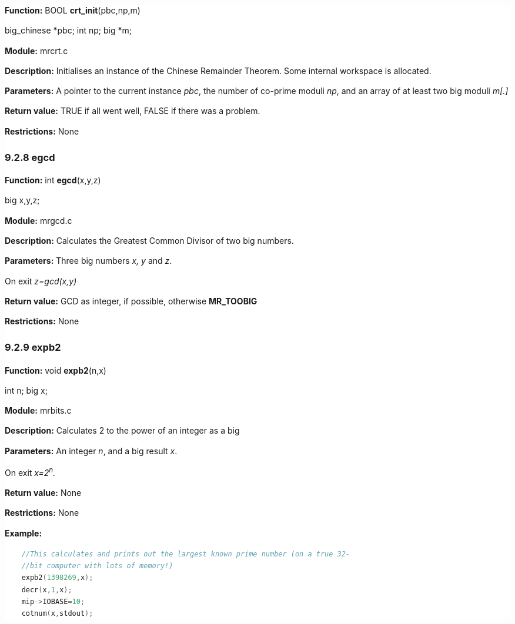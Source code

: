 **Function:**  BOOL **crt\_init**(pbc,np,m)

big_chinese *pbc;
int np;
big *m;

**Module:**  mrcrt.c

**Description:**  Initialises an instance of the Chinese Remainder Theorem. Some internal workspace is allocated.

**Parameters:**  A pointer to the current instance _pbc_, the number of co-prime moduli _np_, and an array of at least two big moduli _m[.]_

**Return value:**  TRUE if all went well, FALSE if there was a problem.

**Restrictions:**  None

### 9.2.8  egcd

**Function:**  int **egcd**(x,y,z)

big x,y,z;

**Module:**  mrgcd.c

**Description:**  Calculates the Greatest Common Divisor of two big numbers.

**Parameters:**  Three big numbers _x, y_ and _z_.

On exit _z=gcd(x,y)_

**Return value:**  GCD as integer, if possible, otherwise **MR_TOOBIG**

**Restrictions:**  None

### 9.2.9  expb2

**Function:**  void **expb2**(n,x)

int n;
big x;

**Module:**  mrbits.c

**Description:**  Calculates 2 to the power of an integer as a big

**Parameters:**  An integer _n_, and a big result _x_.

On exit _x=2<sup>n</sup>._

**Return value:**  None

**Restrictions:**  None

**Example:**

``` c
    //This calculates and prints out the largest known prime number (on a true 32-
    //bit computer with lots of memory!)
    expb2(1398269,x);
    decr(x,1,x);
    mip->IOBASE=10;
    cotnum(x,stdout);
```
